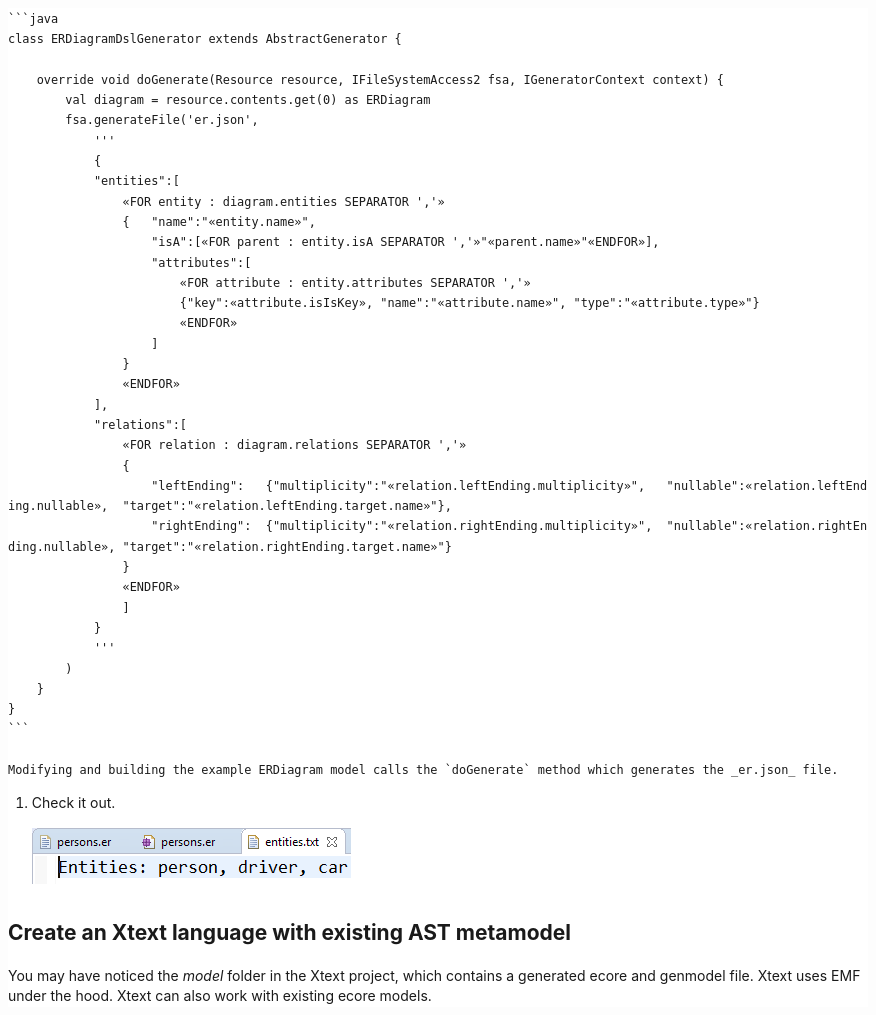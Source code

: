 	```java
	class ERDiagramDslGenerator extends AbstractGenerator {

		override void doGenerate(Resource resource, IFileSystemAccess2 fsa, IGeneratorContext context) {
			val diagram = resource.contents.get(0) as ERDiagram
			fsa.generateFile('er.json', 
				'''
				{
				"entities":[
					«FOR entity : diagram.entities SEPARATOR ','»
					{ 	"name":"«entity.name»",
						"isA":[«FOR parent : entity.isA SEPARATOR ','»"«parent.name»"«ENDFOR»],
						"attributes":[
							«FOR attribute : entity.attributes SEPARATOR ','»
							{"key":«attribute.isIsKey», "name":"«attribute.name»", "type":"«attribute.type»"}
							«ENDFOR»
						]
					}
					«ENDFOR»
				],
				"relations":[
					«FOR relation : diagram.relations SEPARATOR ','»
					{
						"leftEnding":	{"multiplicity":"«relation.leftEnding.multiplicity»", 	"nullable":«relation.leftEnding.nullable», 	"target":"«relation.leftEnding.target.name»"}, 
						"rightEnding":	{"multiplicity":"«relation.rightEnding.multiplicity»", 	"nullable":«relation.rightEnding.nullable»,	"target":"«relation.rightEnding.target.name»"}
					}
					«ENDFOR»
					]
				}
				'''
			)
		}
	}
	```

	Modifying and building the example ERDiagram model calls the `doGenerate` method which generates the _er.json_ file.

1. Check it out.

	![Scope Provider](mdsd/2016/xtext/generated-file.png)

Create an Xtext language with existing AST metamodel
----------------------------------------------------

You may have noticed the _model_ folder in the Xtext project, which contains a generated ecore and genmodel file. Xtext uses EMF under the hood. Xtext can also work with existing ecore models.
